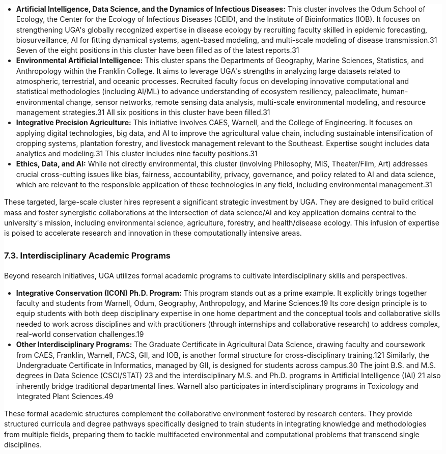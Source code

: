 * **Artificial Intelligence, Data Science, and the Dynamics of Infectious Diseases:** This cluster involves the Odum School of Ecology, the Center for the Ecology of Infectious Diseases (CEID), and the Institute of Bioinformatics (IOB). It focuses on strengthening UGA's globally recognized expertise in disease ecology by recruiting faculty skilled in epidemic forecasting, biosurveillance, AI for fitting dynamical systems, agent-based modeling, and multi-scale modeling of disease transmission.31 Seven of the eight positions in this cluster have been filled as of the latest reports.31  
* **Environmental Artificial Intelligence:** This cluster spans the Departments of Geography, Marine Sciences, Statistics, and Anthropology within the Franklin College. It aims to leverage UGA's strengths in analyzing large datasets related to atmospheric, terrestrial, and oceanic processes. Recruited faculty focus on developing innovative computational and statistical methodologies (including AI/ML) to advance understanding of ecosystem resiliency, paleoclimate, human-environmental change, sensor networks, remote sensing data analysis, multi-scale environmental modeling, and resource management strategies.31 All six positions in this cluster have been filled.31  
* **Integrative Precision Agriculture:** This initiative involves CAES, Warnell, and the College of Engineering. It focuses on applying digital technologies, big data, and AI to improve the agricultural value chain, including sustainable intensification of cropping systems, plantation forestry, and livestock management relevant to the Southeast. Expertise sought includes data analytics and modeling.31 This cluster includes nine faculty positions.31  
* **Ethics, Data, and AI:** While not directly environmental, this cluster (involving Philosophy, MIS, Theater/Film, Art) addresses crucial cross-cutting issues like bias, fairness, accountability, privacy, governance, and policy related to AI and data science, which are relevant to the responsible application of these technologies in any field, including environmental management.31

These targeted, large-scale cluster hires represent a significant strategic investment by UGA. They are designed to build critical mass and foster synergistic collaborations at the intersection of data science/AI and key application domains central to the university's mission, including environmental science, agriculture, forestry, and health/disease ecology. This infusion of expertise is poised to accelerate research and innovation in these computationally intensive areas.

### **7.3. Interdisciplinary Academic Programs**

Beyond research initiatives, UGA utilizes formal academic programs to cultivate interdisciplinary skills and perspectives.

* **Integrative Conservation (ICON) Ph.D. Program:** This program stands out as a prime example. It explicitly brings together faculty and students from Warnell, Odum, Geography, Anthropology, and Marine Sciences.19 Its core design principle is to equip students with both deep disciplinary expertise in one home department and the conceptual tools and collaborative skills needed to work across disciplines and with practitioners (through internships and collaborative research) to address complex, real-world conservation challenges.19  
* **Other Interdisciplinary Programs:** The Graduate Certificate in Agricultural Data Science, drawing faculty and coursework from CAES, Franklin, Warnell, FACS, GII, and IOB, is another formal structure for cross-disciplinary training.121 Similarly, the Undergraduate Certificate in Informatics, managed by GII, is designed for students across campus.30 The joint B.S. and M.S. degrees in Data Science (CSCI/STAT) 23 and the interdisciplinary M.S. and Ph.D. programs in Artificial Intelligence (IAI) 21 also inherently bridge traditional departmental lines. Warnell also participates in interdisciplinary programs in Toxicology and Integrated Plant Sciences.49

These formal academic structures complement the collaborative environment fostered by research centers. They provide structured curricula and degree pathways specifically designed to train students in integrating knowledge and methodologies from multiple fields, preparing them to tackle multifaceted environmental and computational problems that transcend single disciplines.
